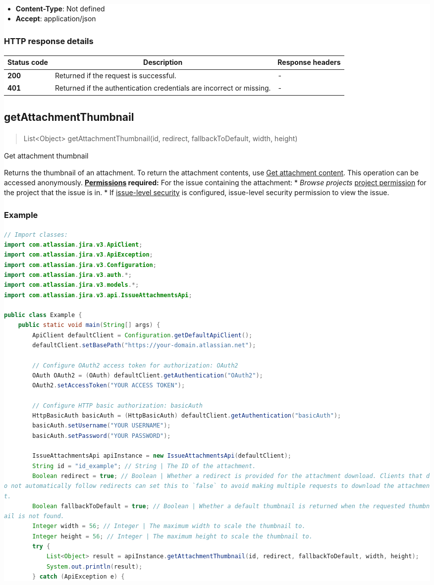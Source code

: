 - **Content-Type**: Not defined
- **Accept**: application/json


### HTTP response details
| Status code | Description | Response headers |
|-------------|-------------|------------------|
| **200** | Returned if the request is successful. |  -  |
| **401** | Returned if the authentication credentials are incorrect or missing. |  -  |


## getAttachmentThumbnail

> List&lt;Object&gt; getAttachmentThumbnail(id, redirect, fallbackToDefault, width, height)

Get attachment thumbnail

Returns the thumbnail of an attachment.  To return the attachment contents, use [Get attachment content](#api-rest-api-3-attachment-content-id-get).  This operation can be accessed anonymously.  **[Permissions](#permissions) required:** For the issue containing the attachment:   *  *Browse projects* [project permission](https://confluence.atlassian.com/x/yodKLg) for the project that the issue is in.  *  If [issue-level security](https://confluence.atlassian.com/x/J4lKLg) is configured, issue-level security permission to view the issue.

### Example

```java
// Import classes:
import com.atlassian.jira.v3.ApiClient;
import com.atlassian.jira.v3.ApiException;
import com.atlassian.jira.v3.Configuration;
import com.atlassian.jira.v3.auth.*;
import com.atlassian.jira.v3.models.*;
import com.atlassian.jira.v3.api.IssueAttachmentsApi;

public class Example {
    public static void main(String[] args) {
        ApiClient defaultClient = Configuration.getDefaultApiClient();
        defaultClient.setBasePath("https://your-domain.atlassian.net");
        
        // Configure OAuth2 access token for authorization: OAuth2
        OAuth OAuth2 = (OAuth) defaultClient.getAuthentication("OAuth2");
        OAuth2.setAccessToken("YOUR ACCESS TOKEN");

        // Configure HTTP basic authorization: basicAuth
        HttpBasicAuth basicAuth = (HttpBasicAuth) defaultClient.getAuthentication("basicAuth");
        basicAuth.setUsername("YOUR USERNAME");
        basicAuth.setPassword("YOUR PASSWORD");

        IssueAttachmentsApi apiInstance = new IssueAttachmentsApi(defaultClient);
        String id = "id_example"; // String | The ID of the attachment.
        Boolean redirect = true; // Boolean | Whether a redirect is provided for the attachment download. Clients that do not automatically follow redirects can set this to `false` to avoid making multiple requests to download the attachment.
        Boolean fallbackToDefault = true; // Boolean | Whether a default thumbnail is returned when the requested thumbnail is not found.
        Integer width = 56; // Integer | The maximum width to scale the thumbnail to.
        Integer height = 56; // Integer | The maximum height to scale the thumbnail to.
        try {
            List<Object> result = apiInstance.getAttachmentThumbnail(id, redirect, fallbackToDefault, width, height);
            System.out.println(result);
        } catch (ApiException e) {
```